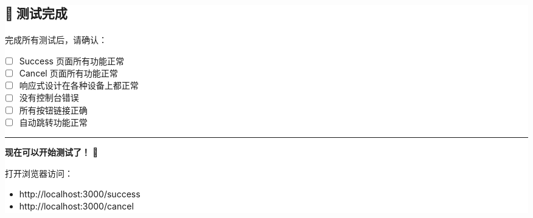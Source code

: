 
## 🎉 测试完成

完成所有测试后，请确认：

- [ ] Success 页面所有功能正常
- [ ] Cancel 页面所有功能正常
- [ ] 响应式设计在各种设备上都正常
- [ ] 没有控制台错误
- [ ] 所有按钮链接正确
- [ ] 自动跳转功能正常

---

**现在可以开始测试了！** 🚀

打开浏览器访问：
- http://localhost:3000/success
- http://localhost:3000/cancel


